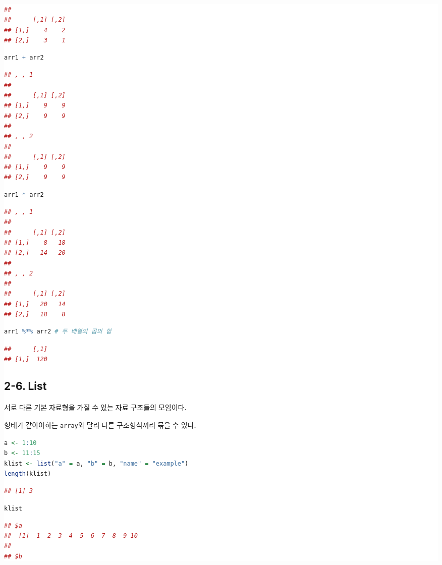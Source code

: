 ```r
## 
##      [,1] [,2]
## [1,]    4    2
## [2,]    3    1
```
```r
arr1 + arr2
```
```r
## , , 1
## 
##      [,1] [,2]
## [1,]    9    9
## [2,]    9    9
## 
## , , 2
## 
##      [,1] [,2]
## [1,]    9    9
## [2,]    9    9
```
```r
arr1 * arr2
```
```r
## , , 1
## 
##      [,1] [,2]
## [1,]    8   18
## [2,]   14   20
## 
## , , 2
## 
##      [,1] [,2]
## [1,]   20   14
## [2,]   18    8
```
```r
arr1 %*% arr2 # 두 배열의 곱의 합
```
```r
##      [,1]
## [1,]  120
```

## 2-6. List

서로 다른 기본 자료형을 가질 수 있는 자료 구조들의 모임이다. 

형태가 같아야하는 `array`와 달리 다른 구조형식끼리 묶을 수 있다. 
```r
a <- 1:10
b <- 11:15
klist <- list("a" = a, "b" = b, "name" = "example")
length(klist)
```
```r
## [1] 3
```
```r
klist
```
```r
## $a
##  [1]  1  2  3  4  5  6  7  8  9 10
## 
## $b
```